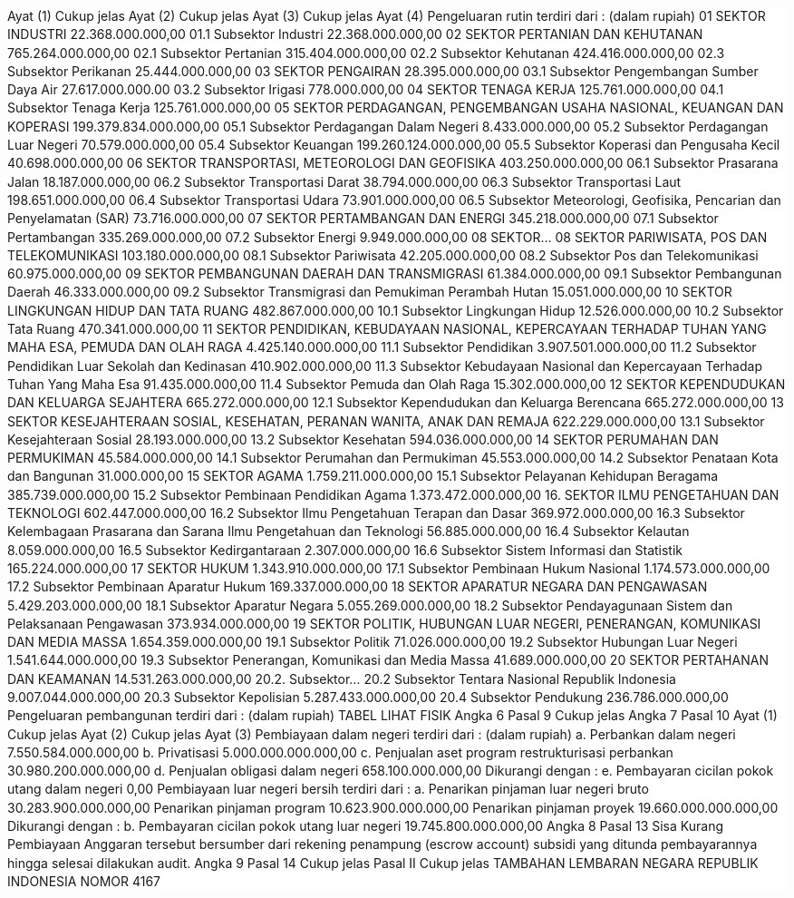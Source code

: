 Ayat (1) Cukup jelas Ayat (2) Cukup jelas Ayat (3) Cukup jelas Ayat (4) Pengeluaran rutin terdiri dari : (dalam rupiah) 01 SEKTOR INDUSTRI 22.368.000.000,00 01.1 Subsektor Industri 22.368.000.000,00 02 SEKTOR PERTANIAN DAN KEHUTANAN 765.264.000.000,00 02.1 Subsektor Pertanian 315.404.000.000,00 02.2 Subsektor Kehutanan 424.416.000.000,00 02.3 Subsektor Perikanan 25.444.000.000,00 03 SEKTOR PENGAIRAN 28.395.000.000,00 03.1 Subsektor Pengembangan Sumber Daya Air 27.617.000.000.00 03.2 Subsektor Irigasi 778.000.000,00 04 SEKTOR TENAGA KERJA 125.761.000.000,00 04.1 Subsektor Tenaga Kerja 125.761.000.000,00 05 SEKTOR PERDAGANGAN, PENGEMBANGAN USAHA NASIONAL, KEUANGAN DAN KOPERASI 199.379.834.000.000,00 05.1 Subsektor Perdagangan Dalam Negeri 8.433.000.000,00 05.2 Subsektor Perdagangan Luar Negeri 70.579.000.000,00 05.4 Subsektor Keuangan 199.260.124.000.000,00 05.5 Subsektor Koperasi dan Pengusaha Kecil 40.698.000.000,00 06 SEKTOR TRANSPORTASI, METEOROLOGI DAN GEOFISIKA 403.250.000.000,00 06.1 Subsektor Prasarana Jalan 18.187.000.000,00 06.2 Subsektor Transportasi Darat 38.794.000.000,00 06.3 Subsektor Transportasi Laut 198.651.000.000,00 06.4 Subsektor Transportasi Udara 73.901.000.000,00 06.5 Subsektor Meteorologi, Geofisika, Pencarian dan Penyelamatan (SAR) 73.716.000.000,00 07 SEKTOR PERTAMBANGAN DAN ENERGI 345.218.000.000,00 07.1 Subsektor Pertambangan 335.269.000.000,00 07.2 Subsektor Energi 9.949.000.000,00 08 SEKTOR… 08 SEKTOR PARIWISATA, POS DAN TELEKOMUNIKASI 103.180.000.000,00 08.1 Subsektor Pariwisata 42.205.000.000,00 08.2 Subsektor Pos dan Telekomunikasi 60.975.000.000,00 09 SEKTOR PEMBANGUNAN DAERAH DAN TRANSMIGRASI 61.384.000.000,00 09.1 Subsektor Pembangunan Daerah 46.333.000.000,00 09.2 Subsektor Transmigrasi dan Pemukiman Perambah Hutan 15.051.000.000,00 10 SEKTOR LINGKUNGAN HIDUP DAN TATA RUANG 482.867.000.000,00 10.1 Subsektor Lingkungan Hidup 12.526.000.000,00 10.2 Subsektor Tata Ruang 470.341.000.000,00 11 SEKTOR PENDIDIKAN, KEBUDAYAAN NASIONAL, KEPERCAYAAN TERHADAP TUHAN YANG MAHA ESA, PEMUDA DAN OLAH RAGA 4.425.140.000.000,00 11.1 Subsektor Pendidikan 3.907.501.000.000,00 11.2 Subsektor Pendidikan Luar Sekolah dan Kedinasan 410.902.000.000,00 11.3 Subsektor Kebudayaan Nasional dan Kepercayaan Terhadap Tuhan Yang Maha Esa 91.435.000.000,00 11.4 Subsektor Pemuda dan Olah Raga 15.302.000.000,00 12 SEKTOR KEPENDUDUKAN DAN KELUARGA SEJAHTERA 665.272.000.000,00 12.1 Subsektor Kependudukan dan Keluarga Berencana 665.272.000.000,00 13 SEKTOR KESEJAHTERAAN SOSIAL, KESEHATAN, PERANAN WANITA, ANAK DAN REMAJA 622.229.000.000,00 13.1 Subsektor Kesejahteraan Sosial 28.193.000.000,00 13.2 Subsektor Kesehatan 594.036.000.000,00 14 SEKTOR PERUMAHAN DAN PERMUKIMAN 45.584.000.000,00 14.1 Subsektor Perumahan dan Permukiman 45.553.000.000,00 14.2 Subsektor Penataan Kota dan Bangunan 31.000.000,00 15 SEKTOR AGAMA 1.759.211.000.000,00 15.1 Subsektor Pelayanan Kehidupan Beragama 385.739.000.000,00 15.2 Subsektor Pembinaan Pendidikan Agama 1.373.472.000.000,00 16. SEKTOR ILMU PENGETAHUAN DAN TEKNOLOGI 602.447.000.000,00 16.2 Subsektor Ilmu Pengetahuan Terapan dan Dasar 369.972.000.000,00 16.3 Subsektor Kelembagaan Prasarana dan Sarana Ilmu Pengetahuan dan Teknologi 56.885.000.000,00 16.4 Subsektor Kelautan 8.059.000.000,00 16.5 Subsektor Kedirgantaraan 2.307.000.000,00 16.6 Subsektor Sistem Informasi dan Statistik 165.224.000.000,00 17 SEKTOR HUKUM 1.343.910.000.000,00 17.1 Subsektor Pembinaan Hukum Nasional 1.174.573.000.000,00 17.2 Subsektor Pembinaan Aparatur Hukum 169.337.000.000,00 18 SEKTOR APARATUR NEGARA DAN PENGAWASAN 5.429.203.000.000,00 18.1 Subsektor Aparatur Negara 5.055.269.000.000,00 18.2 Subsektor Pendayagunaan Sistem dan Pelaksanaan Pengawasan 373.934.000.000,00 19 SEKTOR POLITIK, HUBUNGAN LUAR NEGERI, PENERANGAN, KOMUNIKASI DAN MEDIA MASSA 1.654.359.000.000,00 19.1 Subsektor Politik 71.026.000.000,00 19.2 Subsektor Hubungan Luar Negeri 1.541.644.000.000,00 19.3 Subsektor Penerangan, Komunikasi dan Media Massa 41.689.000.000,00 20 SEKTOR PERTAHANAN DAN KEAMANAN 14.531.263.000.000,00 20.2. Subsektor… 20.2 Subsektor Tentara Nasional Republik Indonesia 9.007.044.000.000,00 20.3 Subsektor Kepolisian 5.287.433.000.000,00 20.4 Subsektor Pendukung 236.786.000.000,00 Pengeluaran pembangunan terdiri dari : (dalam rupiah) TABEL LIHAT FISIK Angka 6
Pasal 9
Cukup jelas Angka 7
Pasal 10
Ayat (1) Cukup jelas Ayat (2) Cukup jelas Ayat (3) Pembiayaan dalam negeri terdiri dari : (dalam rupiah) a. Perbankan dalam negeri 7.550.584.000.000,00 b. Privatisasi 5.000.000.000.000,00 c. Penjualan aset program restrukturisasi perbankan 30.980.200.000.000,00 d. Penjualan obligasi dalam negeri 658.100.000.000,00 Dikurangi dengan :
e. Pembayaran cicilan pokok utang dalam negeri 0,00 Pembiayaan luar negeri bersih terdiri dari :
a. Penarikan pinjaman luar negeri bruto 30.283.900.000.000,00 Penarikan pinjaman program 10.623.900.000.000,00 Penarikan pinjaman proyek 19.660.000.000.000,00 Dikurangi dengan :
b. Pembayaran cicilan pokok utang luar negeri 19.745.800.000.000,00 Angka 8
Pasal 13
Sisa Kurang Pembiayaan Anggaran tersebut bersumber dari rekening penampung (escrow account) subsidi yang ditunda pembayarannya hingga selesai dilakukan audit. Angka 9
Pasal 14
Cukup jelas
Pasal II
Cukup jelas TAMBAHAN LEMBARAN NEGARA REPUBLIK INDONESIA NOMOR 4167